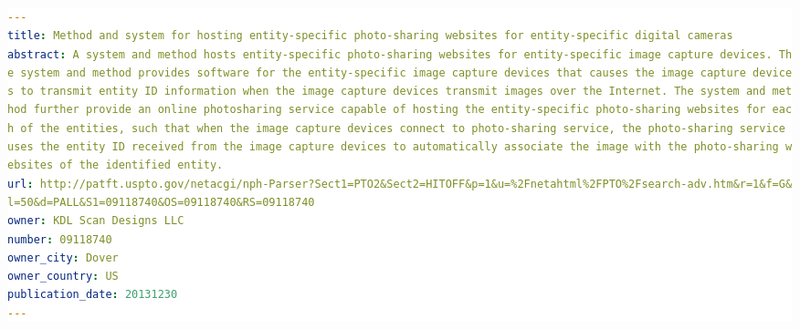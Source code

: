 ```yaml
---
title: Method and system for hosting entity-specific photo-sharing websites for entity-specific digital cameras
abstract: A system and method hosts entity-specific photo-sharing websites for entity-specific image capture devices. The system and method provides software for the entity-specific image capture devices that causes the image capture devices to transmit entity ID information when the image capture devices transmit images over the Internet. The system and method further provide an online photosharing service capable of hosting the entity-specific photo-sharing websites for each of the entities, such that when the image capture devices connect to photo-sharing service, the photo-sharing service uses the entity ID received from the image capture devices to automatically associate the image with the photo-sharing websites of the identified entity.
url: http://patft.uspto.gov/netacgi/nph-Parser?Sect1=PTO2&Sect2=HITOFF&p=1&u=%2Fnetahtml%2FPTO%2Fsearch-adv.htm&r=1&f=G&l=50&d=PALL&S1=09118740&OS=09118740&RS=09118740
owner: KDL Scan Designs LLC
number: 09118740
owner_city: Dover
owner_country: US
publication_date: 20131230
---
```

